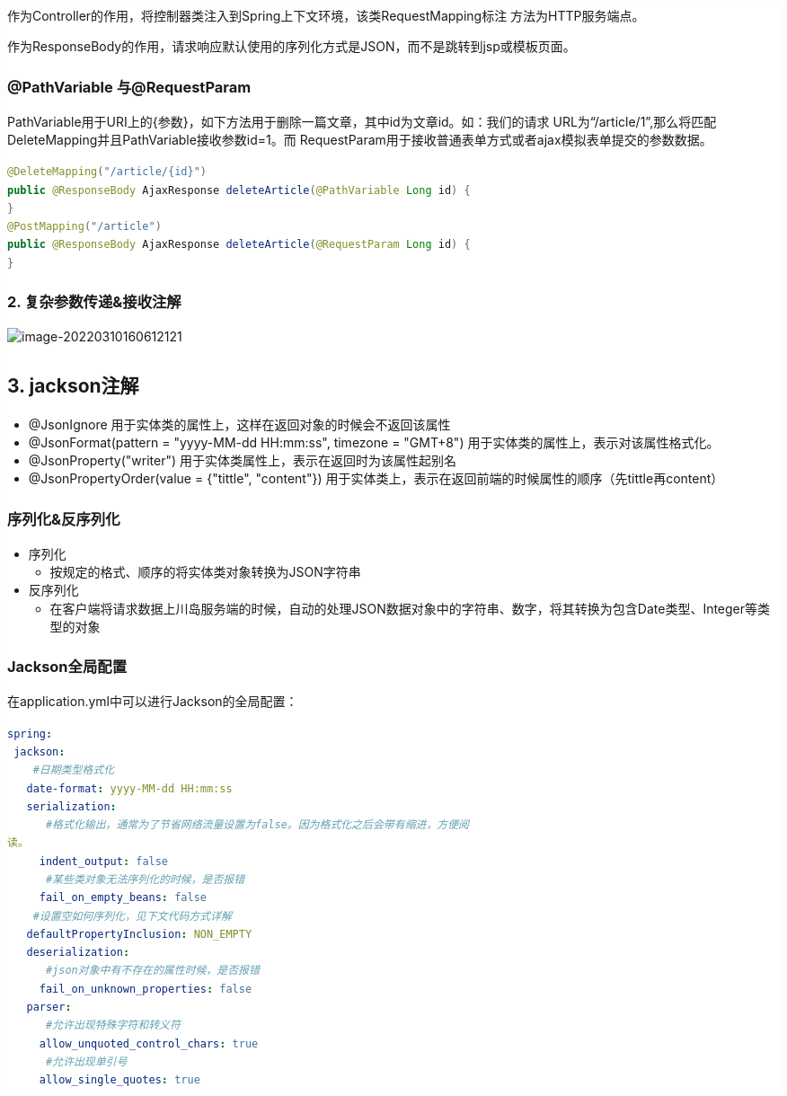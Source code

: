 作为Controller的作⽤，将控制器类注⼊到Spring上下⽂环境，该类RequestMapping标注 ⽅法为HTTP服务端点。

作为ResponseBody的作⽤，请求响应默认使⽤的序列化⽅式是JSON，⽽不是跳转到jsp或模板⻚⾯。

### @PathVariable 与@RequestParam

PathVariable⽤于URI上的{参数}，如下⽅法⽤于删除⼀篇⽂章，其中id为⽂章id。如：我们的请求 URL为“/article/1”,那么将匹配DeleteMapping并且PathVariable接收参数id=1。⽽ RequestParam⽤于接收普通表单⽅式或者ajax模拟表单提交的参数数据。

```java
@DeleteMapping("/article/{id}")
public @ResponseBody AjaxResponse deleteArticle(@PathVariable Long id) {
}
@PostMapping("/article")
public @ResponseBody AjaxResponse deleteArticle(@RequestParam Long id) {
}
```

### **2. 复杂参数传递&接收注解**

![image-20220310160612121](https://pic-go.oss-cn-shanghai.aliyuncs.com/typora-img/202203101606190.png)



## 3. jackson注解

- @JsonIgnore 用于实体类的属性上，这样在返回对象的时候会不返回该属性
- @JsonFormat(pattern = "yyyy-MM-dd HH:mm:ss", timezone = "GMT+8") 用于实体类的属性上，表示对该属性格式化。
- @JsonProperty("writer") 用于实体类属性上，表示在返回时为该属性起别名
- @JsonPropertyOrder(value = {"tittle", "content"}) 用于实体类上，表示在返回前端的时候属性的顺序（先tittle再content）

### 序列化&反序列化

- 序列化
  - 按规定的格式、顺序的将实体类对象转换为JSON字符串
- 反序列化
  - 在客户端将请求数据上川岛服务端的时候，自动的处理JSON数据对象中的字符串、数字，将其转换为包含Date类型、Integer等类型的对象

### Jackson全局配置

在application.yml中可以进行Jackson的全局配置：

```yml
spring:
 jackson:
    #⽇期类型格式化
   date-format: yyyy-MM-dd HH:mm:ss
   serialization:
      #格式化输出，通常为了节省⽹络流量设置为false。因为格式化之后会带有缩进，⽅便阅
读。
     indent_output: false
      #某些类对象⽆法序列化的时候，是否报错
     fail_on_empty_beans: false
    #设置空如何序列化，⻅下⽂代码⽅式详解
   defaultPropertyInclusion: NON_EMPTY
   deserialization:
      #json对象中有不存在的属性时候，是否报错
     fail_on_unknown_properties: false
   parser:
      #允许出现特殊字符和转义符
     allow_unquoted_control_chars: true
      #允许出现单引号
     allow_single_quotes: true
```
